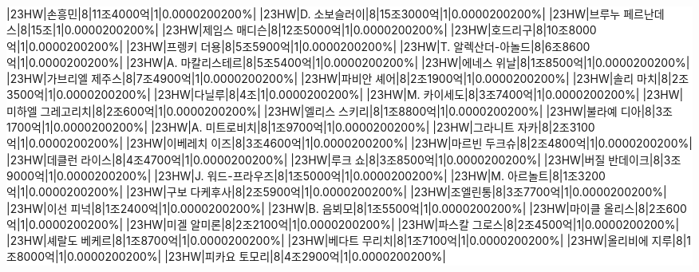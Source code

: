 |23HW|손흥민|8|11조4000억|1|0.0000200200%|
|23HW|D. 소보슬러이|8|15조3000억|1|0.0000200200%|
|23HW|브루누 페르난데스|8|15조|1|0.0000200200%|
|23HW|제임스 매디슨|8|12조5000억|1|0.0000200200%|
|23HW|호드리구|8|10조8000억|1|0.0000200200%|
|23HW|프렝키 더용|8|5조5900억|1|0.0000200200%|
|23HW|T. 알렉산더-아놀드|8|6조8600억|1|0.0000200200%|
|23HW|A. 마칼리스테르|8|5조5400억|1|0.0000200200%|
|23HW|에네스 위날|8|1조8500억|1|0.0000200200%|
|23HW|가브리엘 제주스|8|7조4900억|1|0.0000200200%|
|23HW|파비안 셰어|8|2조1900억|1|0.0000200200%|
|23HW|솔리 마치|8|2조3500억|1|0.0000200200%|
|23HW|다닐루|8|4조|1|0.0000200200%|
|23HW|M. 카이세도|8|3조7400억|1|0.0000200200%|
|23HW|미하엘 그레고리치|8|2조600억|1|0.0000200200%|
|23HW|엘리스 스키리|8|1조8800억|1|0.0000200200%|
|23HW|불라예 디아|8|3조1700억|1|0.0000200200%|
|23HW|A. 미트로비치|8|1조9700억|1|0.0000200200%|
|23HW|그라니트 자카|8|2조3100억|1|0.0000200200%|
|23HW|이베레치 이즈|8|3조4600억|1|0.0000200200%|
|23HW|마르빈 두크슈|8|2조4800억|1|0.0000200200%|
|23HW|데클런 라이스|8|4조4700억|1|0.0000200200%|
|23HW|루크 쇼|8|3조8500억|1|0.0000200200%|
|23HW|버질 반데이크|8|3조9000억|1|0.0000200200%|
|23HW|J. 워드-프라우즈|8|1조5000억|1|0.0000200200%|
|23HW|M. 아르놀트|8|1조3200억|1|0.0000200200%|
|23HW|구보 다케후사|8|2조5900억|1|0.0000200200%|
|23HW|조엘린통|8|3조7700억|1|0.0000200200%|
|23HW|이선 피넉|8|1조2400억|1|0.0000200200%|
|23HW|B. 음뵈모|8|1조5500억|1|0.0000200200%|
|23HW|마이클 올리스|8|2조600억|1|0.0000200200%|
|23HW|미겔 알미론|8|2조2100억|1|0.0000200200%|
|23HW|파스칼 그로스|8|2조4500억|1|0.0000200200%|
|23HW|셰랄도 베케르|8|1조8700억|1|0.0000200200%|
|23HW|베다트 무리치|8|1조7100억|1|0.0000200200%|
|23HW|올리비에 지루|8|1조8000억|1|0.0000200200%|
|23HW|피카요 토모리|8|4조2900억|1|0.0000200200%|
